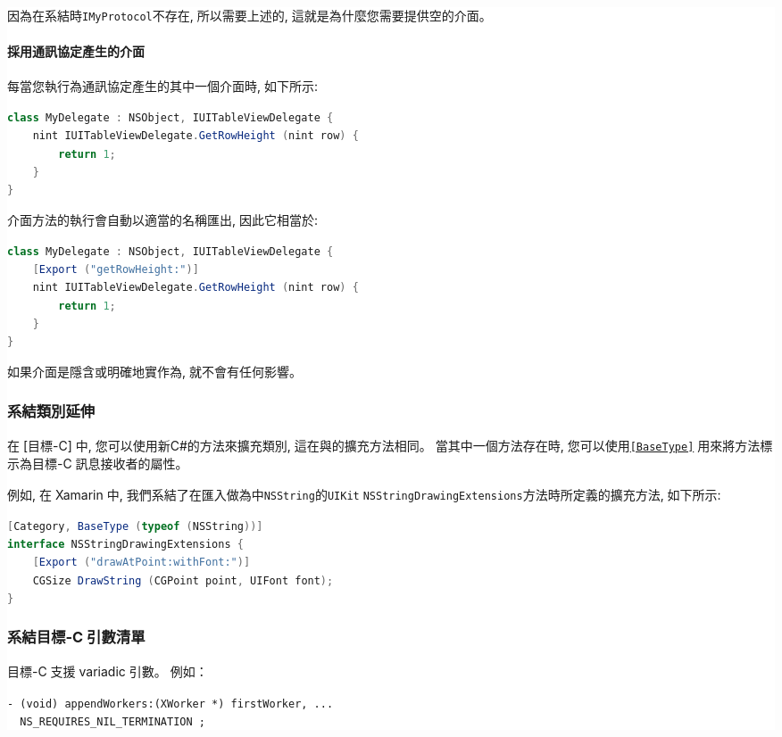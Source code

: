 因為在系結時`IMyProtocol`不存在, 所以需要上述的, 這就是為什麼您需要提供空的介面。

#### <a name="adopting-protocol-generated-interfaces"></a>採用通訊協定產生的介面

每當您執行為通訊協定產生的其中一個介面時, 如下所示:

```csharp
class MyDelegate : NSObject, IUITableViewDelegate {
    nint IUITableViewDelegate.GetRowHeight (nint row) {
        return 1;
    }
}
```

介面方法的執行會自動以適當的名稱匯出, 因此它相當於:

```csharp
class MyDelegate : NSObject, IUITableViewDelegate {
    [Export ("getRowHeight:")]
    nint IUITableViewDelegate.GetRowHeight (nint row) {
        return 1;
    }
}
```

如果介面是隱含或明確地實作為, 就不會有任何影響。

<a name="Binding_Class_Extensions" />

### <a name="binding-class-extensions"></a>系結類別延伸

在 [目標-C] 中, 您可以使用新C#的方法來擴充類別, 這在與的擴充方法相同。 當其中一個方法存在時, 您可以使用[`[BaseType]`](~/cross-platform/macios/binding/binding-types-reference.md#BaseTypeAttribute) 
用來將方法標示為目標-C 訊息接收者的屬性。

例如, 在 Xamarin 中, 我們系結了在匯入做為中`NSString`的`UIKit` `NSStringDrawingExtensions`方法時所定義的擴充方法, 如下所示:

```csharp
[Category, BaseType (typeof (NSString))]
interface NSStringDrawingExtensions {
    [Export ("drawAtPoint:withFont:")]
    CGSize DrawString (CGPoint point, UIFont font);
}
```

<a name="Binding_Objective-C_Argument_Lists" />

### <a name="binding-objective-c-argument-lists"></a>系結目標-C 引數清單

目標-C 支援 variadic 引數。 例如：

```objc
- (void) appendWorkers:(XWorker *) firstWorker, ...
  NS_REQUIRES_NIL_TERMINATION ;
```
